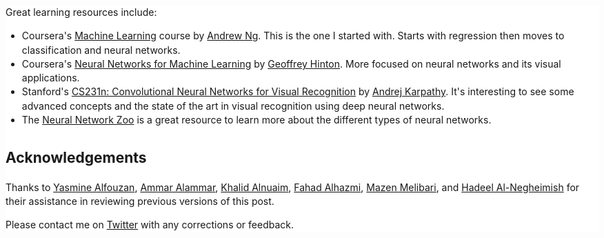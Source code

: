 
Great learning resources include:

 * Coursera's [Machine Learning](https://www.coursera.org/learn/machine-learning) course by [Andrew Ng](https://twitter.com/AndrewYNg). This is the one I started with. Starts with regression then moves to classification and neural networks.
 * Coursera's [Neural Networks for Machine Learning](https://www.coursera.org/learn/neural-networks) by [Geoffrey Hinton](https://en.wikipedia.org/wiki/Geoffrey_Hinton). More focused on neural networks and its visual applications.
 * Stanford's [CS231n: Convolutional Neural Networks for Visual Recognition](https://www.youtube.com/watch?v=g-PvXUjD6qg&list=PLlJy-eBtNFt6EuMxFYRiNRS07MCWN5UIA) by [Andrej Karpathy](https://twitter.com/karpathy). It's interesting to see some advanced concepts and the state of the art in visual recognition using deep neural networks.
 * The [Neural Network Zoo](http://www.asimovinstitute.org/neural-network-zoo/) is a great resource to learn more about the different types of neural networks.



## Acknowledgements
Thanks to [Yasmine Alfouzan](https://www.linkedin.com/in/yasmine-alfouzan-b05ba317), [Ammar Alammar](https://twitter.com/a3ammar), [Khalid Alnuaim](https://www.linkedin.com/in/khalidalnuaim), [Fahad Alhazmi](https://twitter.com/fahd09), [Mazen Melibari](https://www.linkedin.com/in/mkhdev), and [Hadeel Al-Negheimish](https://www.linkedin.com/in/hadeel-al-negheimish-4a73abb3) for their assistance in reviewing previous versions of this post.

Please contact me on [Twitter](https://twitter.com/JayAlammar) with any corrections or feedback.

<script type="text/javascript" src="/js/nnVizUtils.js"></script>

<script type="text/javascript" src="/js/simple_nn.js"></script>

<script type="text/javascript" src="/js/two_variable_nn.js"></script>

<script type="text/javascript" src="/js/shallow_nn_grapher.js"></script>
